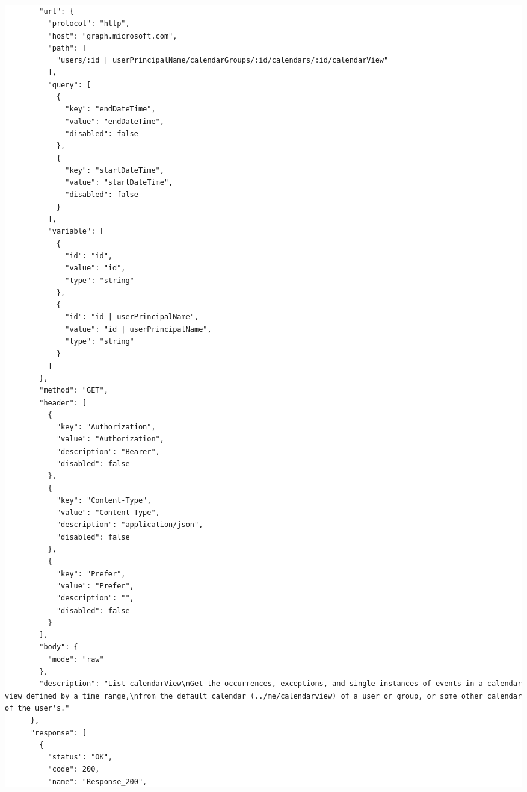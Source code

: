             "url": {
              "protocol": "http",
              "host": "graph.microsoft.com",
              "path": [
                "users/:id | userPrincipalName/calendarGroups/:id/calendars/:id/calendarView"
              ],
              "query": [
                {
                  "key": "endDateTime",
                  "value": "endDateTime",
                  "disabled": false
                },
                {
                  "key": "startDateTime",
                  "value": "startDateTime",
                  "disabled": false
                }
              ],
              "variable": [
                {
                  "id": "id",
                  "value": "id",
                  "type": "string"
                },
                {
                  "id": "id | userPrincipalName",
                  "value": "id | userPrincipalName",
                  "type": "string"
                }
              ]
            },
            "method": "GET",
            "header": [
              {
                "key": "Authorization",
                "value": "Authorization",
                "description": "Bearer",
                "disabled": false
              },
              {
                "key": "Content-Type",
                "value": "Content-Type",
                "description": "application/json",
                "disabled": false
              },
              {
                "key": "Prefer",
                "value": "Prefer",
                "description": "",
                "disabled": false
              }
            ],
            "body": {
              "mode": "raw"
            },
            "description": "List calendarView\nGet the occurrences, exceptions, and single instances of events in a calendar view defined by a time range,\nfrom the default calendar (../me/calendarview) of a user or group, or some other calendar of the user's."
          },
          "response": [
            {
              "status": "OK",
              "code": 200,
              "name": "Response_200",
